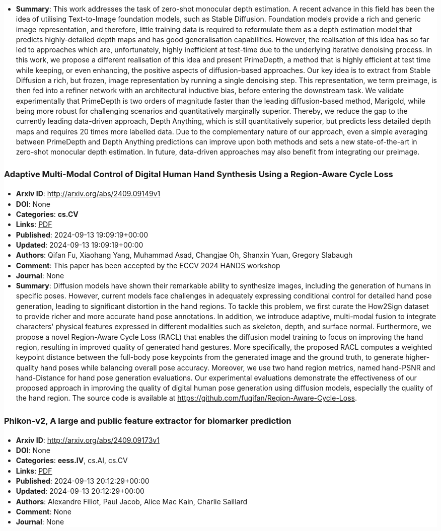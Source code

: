 - **Summary**: This work addresses the task of zero-shot monocular depth estimation. A recent advance in this field has been the idea of utilising Text-to-Image foundation models, such as Stable Diffusion. Foundation models provide a rich and generic image representation, and therefore, little training data is required to reformulate them as a depth estimation model that predicts highly-detailed depth maps and has good generalisation capabilities. However, the realisation of this idea has so far led to approaches which are, unfortunately, highly inefficient at test-time due to the underlying iterative denoising process. In this work, we propose a different realisation of this idea and present PrimeDepth, a method that is highly efficient at test time while keeping, or even enhancing, the positive aspects of diffusion-based approaches. Our key idea is to extract from Stable Diffusion a rich, but frozen, image representation by running a single denoising step. This representation, we term preimage, is then fed into a refiner network with an architectural inductive bias, before entering the downstream task. We validate experimentally that PrimeDepth is two orders of magnitude faster than the leading diffusion-based method, Marigold, while being more robust for challenging scenarios and quantitatively marginally superior. Thereby, we reduce the gap to the currently leading data-driven approach, Depth Anything, which is still quantitatively superior, but predicts less detailed depth maps and requires 20 times more labelled data. Due to the complementary nature of our approach, even a simple averaging between PrimeDepth and Depth Anything predictions can improve upon both methods and sets a new state-of-the-art in zero-shot monocular depth estimation. In future, data-driven approaches may also benefit from integrating our preimage.



### Adaptive Multi-Modal Control of Digital Human Hand Synthesis Using a Region-Aware Cycle Loss
- **Arxiv ID**: http://arxiv.org/abs/2409.09149v1
- **DOI**: None
- **Categories**: **cs.CV**
- **Links**: [PDF](http://arxiv.org/pdf/2409.09149v1)
- **Published**: 2024-09-13 19:09:19+00:00
- **Updated**: 2024-09-13 19:09:19+00:00
- **Authors**: Qifan Fu, Xiaohang Yang, Muhammad Asad, Changjae Oh, Shanxin Yuan, Gregory Slabaugh
- **Comment**: This paper has been accepted by the ECCV 2024 HANDS workshop
- **Journal**: None
- **Summary**: Diffusion models have shown their remarkable ability to synthesize images, including the generation of humans in specific poses. However, current models face challenges in adequately expressing conditional control for detailed hand pose generation, leading to significant distortion in the hand regions. To tackle this problem, we first curate the How2Sign dataset to provide richer and more accurate hand pose annotations. In addition, we introduce adaptive, multi-modal fusion to integrate characters' physical features expressed in different modalities such as skeleton, depth, and surface normal. Furthermore, we propose a novel Region-Aware Cycle Loss (RACL) that enables the diffusion model training to focus on improving the hand region, resulting in improved quality of generated hand gestures. More specifically, the proposed RACL computes a weighted keypoint distance between the full-body pose keypoints from the generated image and the ground truth, to generate higher-quality hand poses while balancing overall pose accuracy. Moreover, we use two hand region metrics, named hand-PSNR and hand-Distance for hand pose generation evaluations. Our experimental evaluations demonstrate the effectiveness of our proposed approach in improving the quality of digital human pose generation using diffusion models, especially the quality of the hand region. The source code is available at https://github.com/fuqifan/Region-Aware-Cycle-Loss.



### Phikon-v2, A large and public feature extractor for biomarker prediction
- **Arxiv ID**: http://arxiv.org/abs/2409.09173v1
- **DOI**: None
- **Categories**: **eess.IV**, cs.AI, cs.CV
- **Links**: [PDF](http://arxiv.org/pdf/2409.09173v1)
- **Published**: 2024-09-13 20:12:29+00:00
- **Updated**: 2024-09-13 20:12:29+00:00
- **Authors**: Alexandre Filiot, Paul Jacob, Alice Mac Kain, Charlie Saillard
- **Comment**: None
- **Journal**: None